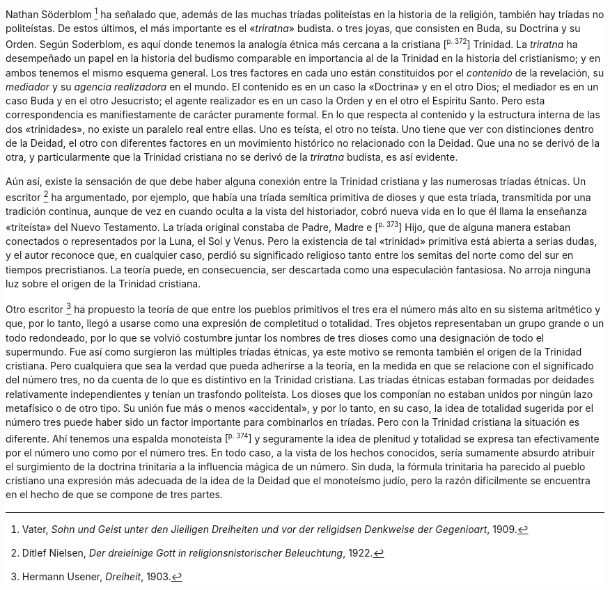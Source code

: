 Nathan Söderblom [^2] ha señalado que, además de las muchas tríadas politeístas en la historia de la religión, también hay tríadas no politeístas. De estos últimos, el más importante es el «_triratna_» budista. o tres joyas, que consisten en Buda, su Doctrina y su Orden. Según Soderblom, es aquí donde tenemos la analogía étnica más cercana a la cristiana <span id="p372">[<sup><small>p. 372</small></sup>]</span> Trinidad. La _triratna_ ha desempeñado un papel en la historia del budismo comparable en importancia al de la Trinidad en la historia del cristianismo; y en ambos tenemos el mismo esquema general. Los tres factores en cada uno están constituidos por el _contenido_ de la revelación, su _mediador_ y su _agencia realizadora_ en el mundo. El contenido es en un caso la «Doctrina» y en el otro Dios; el mediador es en un caso Buda y en el otro Jesucristo; el agente realizador es en un caso la Orden y en el otro el Espíritu Santo. Pero esta correspondencia es manifiestamente de carácter puramente formal. En lo que respecta al contenido y la estructura interna de las dos «trinidades», no existe un paralelo real entre ellas. Uno es teísta, el otro no teísta. Uno tiene que ver con distinciones dentro de la Deidad, el otro con diferentes factores en un movimiento histórico no relacionado con la Deidad. Que una no se derivó de la otra, y particularmente que la Trinidad cristiana no se derivó de la _triratna_ budista, es así evidente.

Aún así, existe la sensación de que debe haber alguna conexión entre la Trinidad cristiana y las numerosas tríadas étnicas. Un escritor [^3] ha argumentado, por ejemplo, que había una tríada semítica primitiva de dioses y que esta tríada, transmitida por una tradición continua, aunque de vez en cuando oculta a la vista del historiador, cobró nueva vida en lo que él llama la enseñanza «triteísta» del Nuevo Testamento. La tríada original constaba de Padre, Madre e <span id="p373">[<sup><small>p. 373</small></sup>]</span> Hijo, que de alguna manera estaban conectados o representados por la Luna, el Sol y Venus. Pero la existencia de tal «trinidad» primitiva está abierta a serias dudas, y el autor reconoce que, en cualquier caso, perdió su significado religioso tanto entre los semitas del norte como del sur en tiempos precristianos. La teoría puede, en consecuencia, ser descartada como una especulación fantasiosa. No arroja ninguna luz sobre el origen de la Trinidad cristiana.

Otro escritor [^4] ha propuesto la teoría de que entre los pueblos primitivos el tres era el número más alto en su sistema aritmético y que, por lo tanto, llegó a usarse como una expresión de completitud o totalidad. Tres objetos representaban un grupo grande o un todo redondeado, por lo que se volvió costumbre juntar los nombres de tres dioses como una designación de todo el supermundo. Fue así como surgieron las múltiples tríadas étnicas, ya este motivo se remonta también el origen de la Trinidad cristiana. Pero cualquiera que sea la verdad que pueda adherirse a la teoría, en la medida en que se relacione con el significado del número tres, no da cuenta de lo que es distintivo en la Trinidad cristiana. Las tríadas étnicas estaban formadas por deidades relativamente independientes y tenían un trasfondo politeísta. Los dioses que los componían no estaban unidos por ningún lazo metafísico o de otro tipo. Su unión fue más o menos «accidental», y por lo tanto, en su caso, la idea de totalidad sugerida por el número tres puede haber sido un factor importante para combinarlos en tríadas. Pero con la Trinidad cristiana la situación es diferente. Ahí tenemos una espalda monoteísta <span id="p374">[<sup><small>p. 374</small></sup>]</span> y seguramente la idea de plenitud y totalidad se expresa tan efectivamente por el número uno como por el número tres. En todo caso, a la vista de los hechos conocidos, sería sumamente absurdo atribuir el surgimiento de la doctrina trinitaria a la influencia mágica de un número. Sin duda, la fórmula trinitaria ha parecido al pueblo cristiano una expresión más adecuada de la idea de la Deidad que el monoteísmo judío, pero la razón difícilmente se encuentra en el hecho de que se compone de tres partes.


[^2]: Vater, _Sohn und Geist unter den Jieiligen Dreiheiten und vor der religidsen Denkweise der Gegenioart_, 1909.
[^3]: Ditlef Nielsen, _Der dreieinige Gott in religionsnistorischer Beleuchtung_, 1922.
[^4]: Hermann Usener, _Dreiheit_, 1903.
[^5]: Leopo. v. Schroder, _Beitrage zur Weiterentwicklung der Christlichen Religion_ (1905), pp. 1-39; _Arische Religion_ (1914), I, pp. 48-138.
[^6]: _Wesen und Wahrheit des Christentums_, págs. 419-34.
[^7]: _Teología Sistemática_, I, p. 125.
[^8]: _Adversus Eunomium_, I, p. 12
[^9]: _De Fide Ortodoxa_, I, págs. 2, 4.
[^10]: [Marcos 10. 18](/es/Bible/Mark/10#v18).
[^11]: Georg Wobbermin, _Systematische Theologie_, III, págs. 77-80.
[^12]: _Systematische Theologie_, III, págs. 175 y siguientes.
[^13]: Ibíd., págs. 179f
[^14]: Ibíd., pág. 238.
[^15]: Ibíd., págs. 156, 241 y ss., 389.
[^16]: Ibíd., págs. 414 y sig.
[^17]: Por ejemplo, [Mat. 28. 19](/es/Bible/Matthew/28#v19); [Juan 14. 16f., 26](/es/Bible/John/14#v16); [15. 26](/es/Bible/John/15#v26); [dieciséis. 7-13](/es/Bible/John/16#v7); [2 Tes. 2. 13f.](/es/Bible/2_Thessalonians/2#v13); [1 Tes. 5. 9f.](/es/Bible/1_Thessalonians/5#v9); [1 Ped. 1. Si.](/es/Bible/1_Peter/1#v1); [Judas 20f.](/es/Bible/Jude/20); [Ef. 2. 18](/es/Bible/Ephesians/2#v18).
[^18]: Por ejemplo, [1 Juan 1. 3](/en/Bible/1_John/1#v3); [2. 22](/es/Bible/1_John/2#v22); [3. 23L](/es/Bible/1_Juan/3#v23); [Columna. 3. 4](/es/Bible/Colossians/3#v4); [Marcos 8. 38](/es/Bible/Mark/8#v38); [Mate. 16. 27](/es/Bible/Matthew/16#v27); [Lucas 9. 26](/es/Bible/Luke/9#v26).
[^19]: Citado por WGT Shedd, _Dogmatic Theology_, I, p. 250, de _Sermon_ XLIII.
[^20]: Tenga en cuenta la siguiente declaración de Basilio: «Al entregar la fórmula del Padre, el Hijo y el Espíritu Santo, nuestro Señor no relacionó el don con el número. No dijo en Primero, Segundo y Tercero/ ni tampoco en Uno, Dos y Tres, sino que nos dio el don del conocimiento de la fe que lleva a la salvación, por medio de los santos nombres» (_De Spiritu Sancto_, 44) .
[^21]: Por ejemplo, Arthur Drews, _El mito de Cristo_.
[^22]: _La Idea de lo Santo_, pp. 162f.
[^23]: W. Bousset, _Jesús_, pág. 179.
[^24]: _El lugar de Jesucristo en el cristianismo moderno_, p. 119.
[^25]: [1 Juan 4. 12](/es/Bible/1_John/4#v12); [Juan 1. 18](/es/Bible/John/1#v18).
[^26]: [Rom. 1. 4](/es/Bible/Romans/1#v4).
[^27]: _La Epístola a los Romanos_, en International Critical Commentary, p. 9.
[^28]: [Fil. 2. 5-11](/es/Bible/Phillippians/2#v5); [2 Cor. 8. 9](/es/Bible/2_Corinthians/8#v9).
[^29]: H. T. _Andrews en El Señor de la Vida_, p. 108.
[^30]: Cfr. W. A. Brown, _Christian Theology in Outline_, pp. 142-45.
[^31]: _¿Qué es el cristianismo?_ Págs. 217f.
[^32]: J. A. Dorner, _La Doctrina de la Persona de Cristo_, I, p. 272.
[^33]: J. A. Dorner, ibíd., II, pág. 113.
[^34]: Ver [Juan 1. 1-2](/es/Bible/John/1#v1).
[^35]: Sobre la Trinidad, VI, p. 12
[^36]: W. G. T. Shedd, _Una historia de la doctrina cristiana_, I, p. 348.
[^37]: Epístola. CLXIX. Citado por H. C. Sheldon, _History of Christian Doctrine_, I, p. 215.
[^38]: _Summa Theologica_, Parte I, Qu. XXVII-XLIII.
[^39]: Por ejemplo, [Hechos 2. 32-36](/en/Bible/Hechos_de_los_Apóstoles/2#v32); [5. 30-31](/es/Bible/Hechos_de_los_Apostoles/5#v30).
[^40]: Ernest Sartorius, _La doctrina del amor divino_, págs. 8-9.
[^41]: _Sobre la Trinidad_, Libro. VIII, 12, 14.
[^42]: O. A. Curtis, _La fe cristiana_, pág. 492.
[^43]: Trinitas dualitatem ad unitatem reduct.
[^44]: _Vivir juntos_, págs. 29 y ss.
[^45]: Cfr. P. R. Tennant, _Teología filosófica_, II, p. 268.
[^46]: «Nuestra doctrina moderna de Dios como una personalidad que se expresa a sí misma», dice Richard M. Vaughan, «es el equivalente de la doctrina trinitaria de Dios el Hijo». Ver _The Significance of Personality_ (p. 147), un libro de especial interés y valor tanto desde el punto de vista personalista como religioso.
[^47]: _Christliche Dogmatik_, II, p. 60
[^48]: De. O. A. Curtis, _La Fe Cristiana_, p. 235.
[^49]: J. Vernon Bartlet en _El Señor de la Vida_, pág. 129.
[^50]: _La fe cristiana_, párrafo 94.
[^51]: «Compare la siguiente declaración del profesor Edwin Lewis en su admirable obra sobre _Jesucristo y la búsqueda humana_: “Que Dios sea concebido como el Espíritu Eterno del Amor Sacrificial del cual proceden todas las cosas, y que Jesús sea concebido como Aquel que manifestó absolutamente ese Espíritu bajo las condiciones de una vida humana, y todo el valor práctico, religioso y filosófico de la idea y el hecho de la encarnación puede ser retenido sin acarrear la carga de una metafísica gastada e imposible» (p. 114).
[^52]: _Historia de la Doctrina Cristiana_, I, p. 252.
[^53]: _Sistema de Doctrina Cristiana_, I, p. 448.
[^54]: Página 227.
[^55]: El Dios semejante a Cristo, pág. 70.